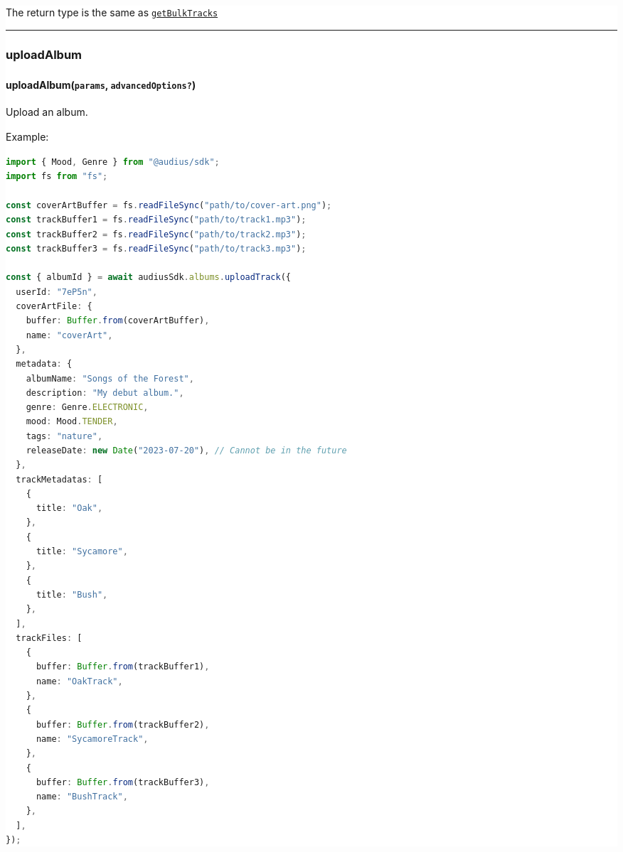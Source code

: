 The return type is the same as [`getBulkTracks`](Tracks#getbulktracks)

---

### uploadAlbum

#### uploadAlbum(`params`, `advancedOptions?`)

Upload an album.

Example:

```typescript
import { Mood, Genre } from "@audius/sdk";
import fs from "fs";

const coverArtBuffer = fs.readFileSync("path/to/cover-art.png");
const trackBuffer1 = fs.readFileSync("path/to/track1.mp3");
const trackBuffer2 = fs.readFileSync("path/to/track2.mp3");
const trackBuffer3 = fs.readFileSync("path/to/track3.mp3");

const { albumId } = await audiusSdk.albums.uploadTrack({
  userId: "7eP5n",
  coverArtFile: {
    buffer: Buffer.from(coverArtBuffer),
    name: "coverArt",
  },
  metadata: {
    albumName: "Songs of the Forest",
    description: "My debut album.",
    genre: Genre.ELECTRONIC,
    mood: Mood.TENDER,
    tags: "nature",
    releaseDate: new Date("2023-07-20"), // Cannot be in the future
  },
  trackMetadatas: [
    {
      title: "Oak",
    },
    {
      title: "Sycamore",
    },
    {
      title: "Bush",
    },
  ],
  trackFiles: [
    {
      buffer: Buffer.from(trackBuffer1),
      name: "OakTrack",
    },
    {
      buffer: Buffer.from(trackBuffer2),
      name: "SycamoreTrack",
    },
    {
      buffer: Buffer.from(trackBuffer3),
      name: "BushTrack",
    },
  ],
});
```
